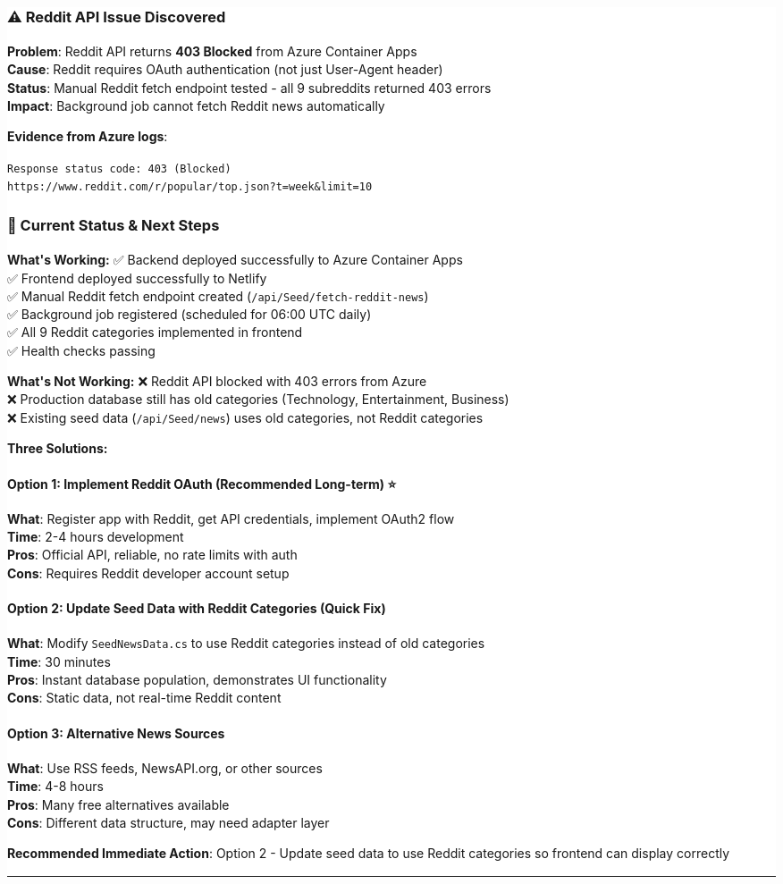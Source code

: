 ### ⚠️ Reddit API Issue Discovered
**Problem**: Reddit API returns **403 Blocked** from Azure Container Apps  
**Cause**: Reddit requires OAuth authentication (not just User-Agent header)  
**Status**: Manual Reddit fetch endpoint tested - all 9 subreddits returned 403 errors  
**Impact**: Background job cannot fetch Reddit news automatically

**Evidence from Azure logs**:
```
Response status code: 403 (Blocked)
https://www.reddit.com/r/popular/top.json?t=week&limit=10
```

### 🔧 Current Status & Next Steps

**What's Working:**
✅ Backend deployed successfully to Azure Container Apps  
✅ Frontend deployed successfully to Netlify  
✅ Manual Reddit fetch endpoint created (`/api/Seed/fetch-reddit-news`)  
✅ Background job registered (scheduled for 06:00 UTC daily)  
✅ All 9 Reddit categories implemented in frontend  
✅ Health checks passing

**What's Not Working:**
❌ Reddit API blocked with 403 errors from Azure  
❌ Production database still has old categories (Technology, Entertainment, Business)  
❌ Existing seed data (`/api/Seed/news`) uses old categories, not Reddit categories

**Three Solutions:**

#### Option 1: Implement Reddit OAuth (Recommended Long-term) ⭐
**What**: Register app with Reddit, get API credentials, implement OAuth2 flow  
**Time**: 2-4 hours development  
**Pros**: Official API, reliable, no rate limits with auth  
**Cons**: Requires Reddit developer account setup

#### Option 2: Update Seed Data with Reddit Categories (Quick Fix)
**What**: Modify `SeedNewsData.cs` to use Reddit categories instead of old categories  
**Time**: 30 minutes  
**Pros**: Instant database population, demonstrates UI functionality  
**Cons**: Static data, not real-time Reddit content

#### Option 3: Alternative News Sources
**What**: Use RSS feeds, NewsAPI.org, or other sources  
**Time**: 4-8 hours  
**Pros**: Many free alternatives available  
**Cons**: Different data structure, may need adapter layer

**Recommended Immediate Action**: Option 2 - Update seed data to use Reddit categories so frontend can display correctly

---
